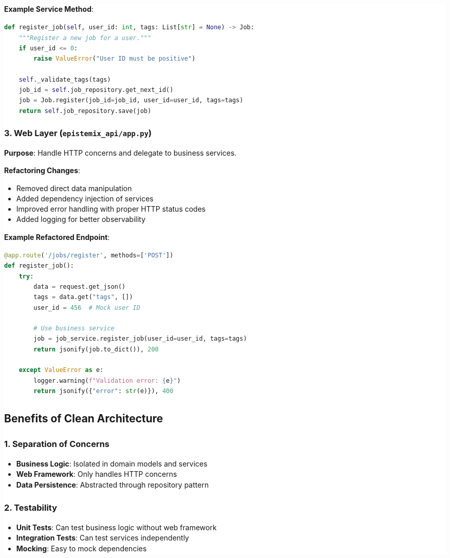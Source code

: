 **Example Service Method**:
```python
def register_job(self, user_id: int, tags: List[str] = None) -> Job:
    """Register a new job for a user."""
    if user_id <= 0:
        raise ValueError("User ID must be positive")
    
    self._validate_tags(tags)
    job_id = self.job_repository.get_next_id()
    job = Job.register(job_id=job_id, user_id=user_id, tags=tags)
    return self.job_repository.save(job)
```

### 3. **Web Layer** (`epistemix_api/app.py`)

**Purpose**: Handle HTTP concerns and delegate to business services.

**Refactoring Changes**:
- Removed direct data manipulation
- Added dependency injection of services
- Improved error handling with proper HTTP status codes
- Added logging for better observability

**Example Refactored Endpoint**:
```python
@app.route('/jobs/register', methods=['POST'])
def register_job():
    try:
        data = request.get_json()
        tags = data.get("tags", [])
        user_id = 456  # Mock user ID
        
        # Use business service
        job = job_service.register_job(user_id=user_id, tags=tags)
        return jsonify(job.to_dict()), 200
        
    except ValueError as e:
        logger.warning(f"Validation error: {e}")
        return jsonify({"error": str(e)}), 400
```

## Benefits of Clean Architecture

### 1. **Separation of Concerns**
- **Business Logic**: Isolated in domain models and services
- **Web Framework**: Only handles HTTP concerns
- **Data Persistence**: Abstracted through repository pattern

### 2. **Testability**
- **Unit Tests**: Can test business logic without web framework
- **Integration Tests**: Can test services independently
- **Mocking**: Easy to mock dependencies
